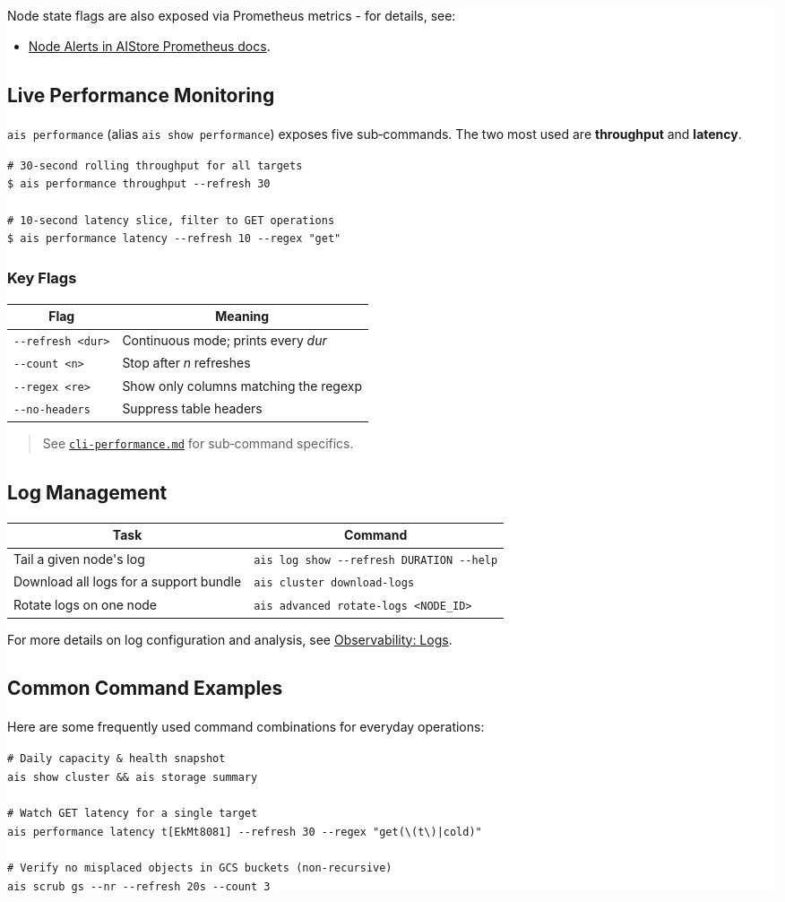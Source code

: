Node state flags are also exposed via Prometheus metrics - for details, see:

* [Node Alerts in AIStore Prometheus docs](/docs/monitoring-prometheus.md#node-alerts).

## Live Performance Monitoring

`ais performance` (alias `ais show performance`) exposes five sub‑commands. The two most used are **throughput** and **latency**.

```console
# 30‑second rolling throughput for all targets
$ ais performance throughput --refresh 30

# 10‑second latency slice, filter to GET operations
$ ais performance latency --refresh 10 --regex "get"
```

### Key Flags

| Flag              | Meaning                               |
| ----------------- | ------------------------------------- |
| `--refresh <dur>` | Continuous mode; prints every *dur*   |
| `--count <n>`     | Stop after *n* refreshes              |
| `--regex <re>`    | Show only columns matching the regexp |
| `--no‑headers`    | Suppress table headers                |

> See [`cli-performance.md`](/docs/cli/performance.md) for sub‑command specifics.

## Log Management

| Task                                   | Command                                     |
| -------------------------------------- | ------------------------------------------- |
| Tail a given node's log                | `ais log show --refresh DURATION --help`    |
| Download all logs for a support bundle | `ais cluster download-logs`                 |
| Rotate logs on one node                | `ais advanced rotate-logs <NODE_ID>`        |

For more details on log configuration and analysis, see [Observability: Logs](/docs/monitoring-logs.md).

## Common Command Examples

Here are some frequently used command combinations for everyday operations:

```console
# Daily capacity & health snapshot
ais show cluster && ais storage summary

# Watch GET latency for a single target
ais performance latency t[EkMt8081] --refresh 30 --regex "get(\(t\)|cold)"

# Verify no misplaced objects in GCS buckets (non‑recursive)
ais scrub gs --nr --refresh 20s --count 3
```
